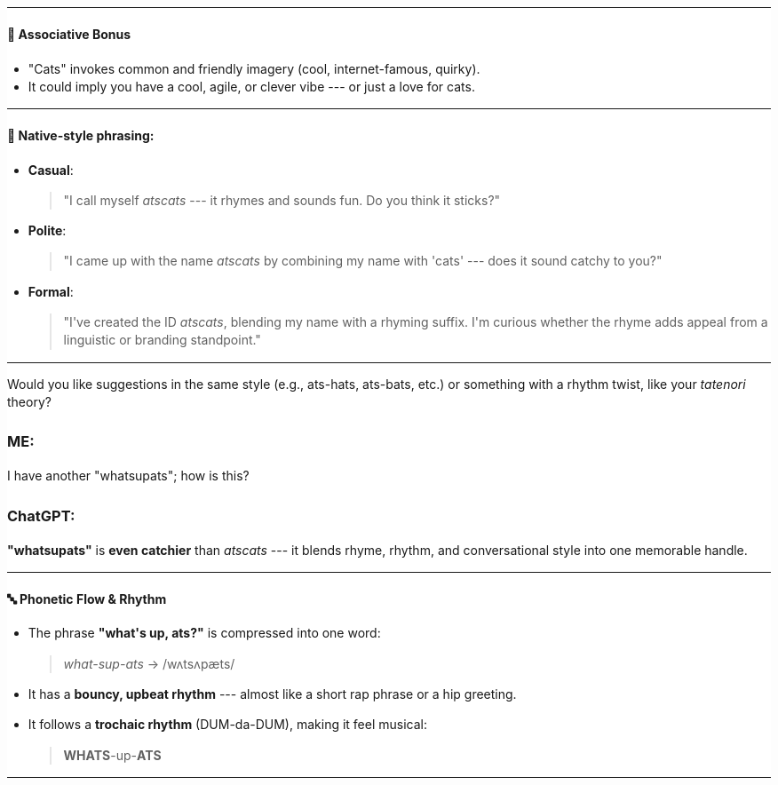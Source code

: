 ------------------------------------------------------------------------

#### 🐾 **Associative Bonus**

- "Cats" invokes common and friendly imagery (cool, internet-famous,
  quirky).
- It could imply you have a cool, agile, or clever vibe --- or just a
  love for cats.

------------------------------------------------------------------------

#### 📝 Native-style phrasing:

- **Casual**:

  > "I call myself *atscats* --- it rhymes and sounds fun. Do you think
  > it sticks?"

- **Polite**:

  > "I came up with the name *atscats* by combining my name with 'cats'
  > --- does it sound catchy to you?"

- **Formal**:

  > "I've created the ID *atscats*, blending my name with a rhyming
  > suffix. I'm curious whether the rhyme adds appeal from a linguistic
  > or branding standpoint."

------------------------------------------------------------------------

Would you like suggestions in the same style (e.g., ats-hats, ats-bats,
etc.) or something with a rhythm twist, like your *tatenori* theory?

### ME:
I have another "whatsupats"; how is this?

### ChatGPT:
**"whatsupats"** is **even catchier** than *atscats* --- it blends
rhyme, rhythm, and conversational style into one memorable handle.

------------------------------------------------------------------------

#### 🔤 **Phonetic Flow & Rhythm**

- The phrase **"what's up, ats?"** is compressed into one word:

  > *what-sup-ats* → /wʌtsʌpæts/

- It has a **bouncy, upbeat rhythm** --- almost like a short rap phrase
  or a hip greeting.

- It follows a **trochaic rhythm** (DUM-da-DUM), making it feel musical:

  > **WHATS**-up-**ATS**

------------------------------------------------------------------------
